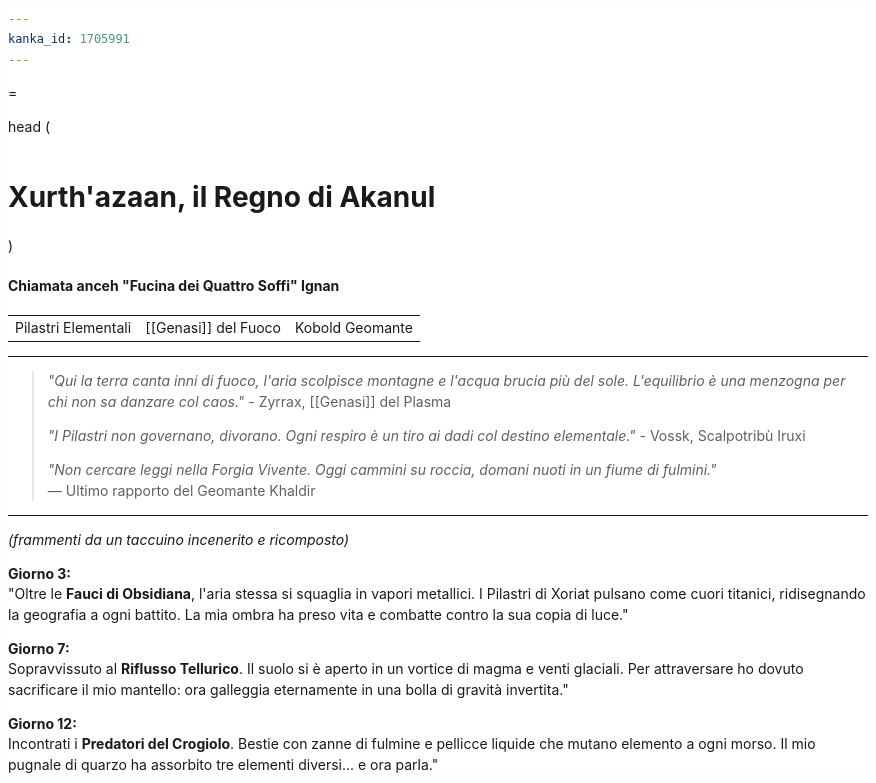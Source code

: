 ```yaml
---
kanka_id: 1705991
---
```


=

head (

# Xurth'azaan, il Regno di Akanul

)

#### Chiamata anceh "Fucina dei Quattro Soffi" Ignan

|  |  |  |
| --- | --- | --- |
| Pilastri Elementali | [[Genasi]] del Fuoco | Kobold Geomante |

***


> *"Qui la terra canta inni di fuoco, l'aria scolpisce montagne e
> l'acqua brucia più del sole. L'equilibrio è una menzogna per chi non sa
> danzare col caos."* - Zyrrax, [[Genasi]] del Plasma
>
> *"I Pilastri non governano, divorano. Ogni respiro è un tiro ai dadi col destino elementale."* - Vossk, Scalpotribù Iruxi
>
> *"Non cercare leggi nella Forgia Vivente. Oggi cammini su roccia, domani nuoti in un fiume di fulmini."*  
> — Ultimo rapporto del Geomante Khaldir

***


*(frammenti da un taccuino incenerito e ricomposto)*

**Giorno 3:**  
"Oltre le **Fauci di Obsidiana**,
l'aria stessa si squaglia in vapori metallici. I Pilastri di Xoriat
pulsano come cuori titanici, ridisegnando la geografia a ogni battito.
La mia ombra ha preso vita e combatte contro la sua copia di luce."

**Giorno 7:**  
Sopravvissuto al **Riflusso Tellurico**.
Il suolo si è aperto in un vortice di magma e venti glaciali. Per
attraversare ho dovuto sacrificare il mio mantello: ora galleggia
eternamente in una bolla di gravità invertita."

**Giorno 12:**  
Incontrati i **Predatori del Crogiolo**.
Bestie con zanne di fulmine e pellicce liquide che mutano elemento a
ogni morso. Il mio pugnale di quarzo ha assorbito tre elementi
diversi... e ora parla."
